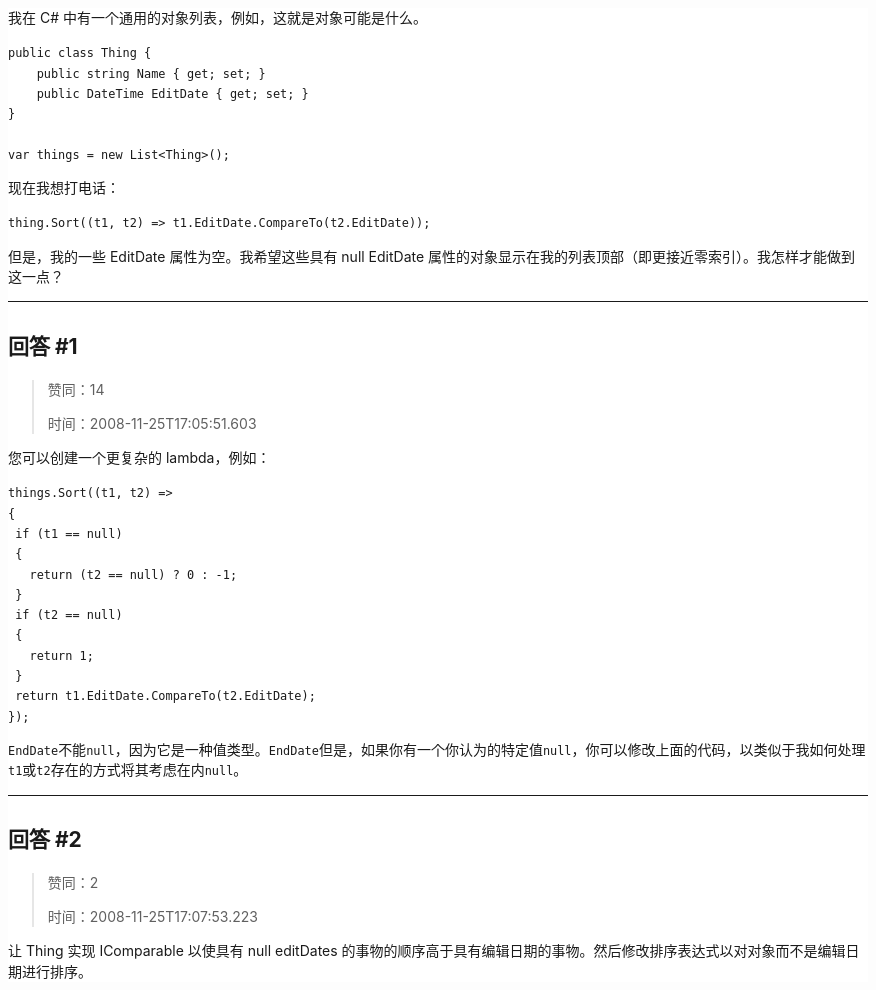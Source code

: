 我在 C# 中有一个通用的对象列表，例如，这就是对象可能是什么。

```
public class Thing {
    public string Name { get; set; }
    public DateTime EditDate { get; set; }
}

var things = new List<Thing>(); 
```

现在我想打电话：

```
thing.Sort((t1, t2) => t1.EditDate.CompareTo(t2.EditDate)); 
```

但是，我的一些 EditDate 属性为空。我希望这些具有 null EditDate 属性的对象显示在我的列表顶部（即更接近零索引）。我怎样才能做到这一点？

* * *

## 回答 #1

> 赞同：14
> 
> 时间：2008-11-25T17:05:51.603

您可以创建一个更复杂的 lambda，例如：

```
things.Sort((t1, t2) => 
{
 if (t1 == null)
 {
   return (t2 == null) ? 0 : -1;
 }
 if (t2 == null)
 {
   return 1;
 }
 return t1.EditDate.CompareTo(t2.EditDate);
}); 
```

`EndDate`不能`null`，因为它是一种值类型。`EndDate`但是，如果你有一个你认为的特定值`null`，你可以修改上面的代码，以类似于我如何处理`t1`或`t2`存在的方式将其考虑在内`null`。

* * *

## 回答 #2

> 赞同：2
> 
> 时间：2008-11-25T17:07:53.223

让 Thing 实现 IComparable 以使具有 null editDates 的事物的顺序高于具有编辑日期的事物。然后修改排序表达式以对对象而不是编辑日期进行排序。
